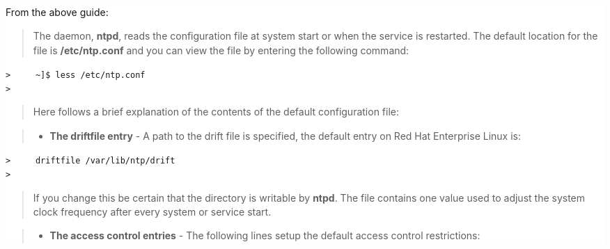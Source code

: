 



From the above guide:





> 
  
> 
> The daemon, **ntpd**, reads the configuration file at system start or when the service is restarted. The default location for the file is **/etc/ntp.conf** and you can view the file by entering the following command:
> 
> 


>     

```
>     ~]$ less /etc/ntp.conf
>     
```

> 
> 
  
  
> 
> Here follows a brief explanation of the contents of the default configuration file:
> 
> 
  
  
> 
> 
  
>   * **The driftfile entry** - A path to the drift file is specified, the default entry on Red Hat Enterprise Linux is:
> 
> 


>     

```
>     driftfile /var/lib/ntp/drift
>     
```

> 
> 
  
  
> 
> If you change this be certain that the directory is writable by **ntpd**. The file contains one value used to adjust the system clock frequency after every system or service start.
> 
> 
  
>   * **The access control entries** - The following lines setup the default access control restrictions:
> 
> 
